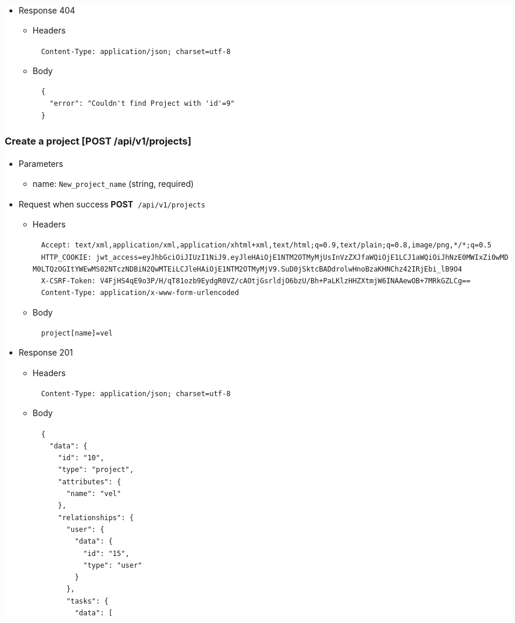 + Response 404

    + Headers

            Content-Type: application/json; charset=utf-8

    + Body

            {
              "error": "Couldn't find Project with 'id'=9"
            }

### Create a project [POST /api/v1/projects]

+ Parameters
    + name: `New_project_name` (string, required)

+ Request when success
**POST**&nbsp;&nbsp;`/api/v1/projects`

    + Headers

            Accept: text/xml,application/xml,application/xhtml+xml,text/html;q=0.9,text/plain;q=0.8,image/png,*/*;q=0.5
            HTTP_COOKIE: jwt_access=eyJhbGciOiJIUzI1NiJ9.eyJleHAiOjE1NTM2OTMyMjUsInVzZXJfaWQiOjE1LCJ1aWQiOiJhNzE0MWIxZi0wMDM0LTQzOGItYWEwMS02NTczNDBiN2QwMTEiLCJleHAiOjE1NTM2OTMyMjV9.SuD0jSktcBADdrolwHnoBzaKHNChz42IRjEbi_lB9O4
            X-CSRF-Token: V4FjHS4qE9o3P/H/qT81ozb9EydgR0VZ/cAOtjGsrldjO6bzU/Bh+PaLKlzHHZXtmjW6INAAewOB+7MRkGZLCg==
            Content-Type: application/x-www-form-urlencoded

    + Body

            project[name]=vel

+ Response 201

    + Headers

            Content-Type: application/json; charset=utf-8

    + Body

            {
              "data": {
                "id": "10",
                "type": "project",
                "attributes": {
                  "name": "vel"
                },
                "relationships": {
                  "user": {
                    "data": {
                      "id": "15",
                      "type": "user"
                    }
                  },
                  "tasks": {
                    "data": [
            